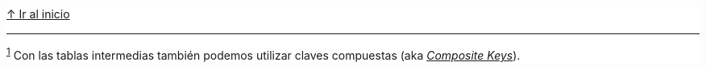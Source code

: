 [↑ Ir al inicio](https://github.com/undefinedschool/notes-dbs-relationships#contenido)

---

<sup id="cite_note-1"><a href="#cite_ref-1">1</a></sup> Con las tablas intermedias también podemos utilizar claves compuestas (aka [_Composite Keys_](https://stackoverflow.com/questions/1285967/postgres-how-to-do-composite-keys/1285987)).
